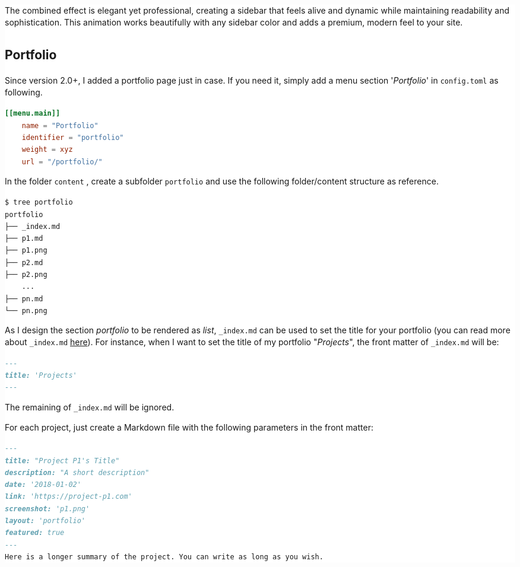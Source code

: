 The combined effect is elegant yet professional, creating a sidebar that feels alive and dynamic while maintaining readability and sophistication. This animation works beautifully with any sidebar color and adds a premium, modern feel to your site.

## Portfolio

Since version 2.0+, I added a portfolio page just in case. If you need it, simply add a menu section '_Portfolio_' in `config.toml` as following.

```toml
[[menu.main]]
    name = "Portfolio"
    identifier = "portfolio"
    weight = xyz
    url = "/portfolio/"
```

In the folder `content` , create a subfolder `portfolio` and use the following folder/content structure as reference.

```
$ tree portfolio
portfolio
├── _index.md
├── p1.md
├── p1.png
├── p2.md
├── p2.png
    ...
├── pn.md
└── pn.png
```

As I design the section _portfolio_ to be rendered as _list_,  `_index.md` can be used to set the title for your portfolio (you can read more about `_index.md` [here](https://gohugo.io/content-management/organization/#index-pages-index-md)). For instance, when I want to set the title of my portfolio "_Projects_", the front matter of `_index.md` will be:

```markdown
---
title: 'Projects'
---
```
The remaining of `_index.md` will be ignored.

For each project, just create a Markdown file with the following parameters in the front matter:

```markdown
---
title: "Project P1's Title"
description: "A short description"
date: '2018-01-02'
link: 'https://project-p1.com'
screenshot: 'p1.png'
layout: 'portfolio'
featured: true
---
Here is a longer summary of the project. You can write as long as you wish.
```
